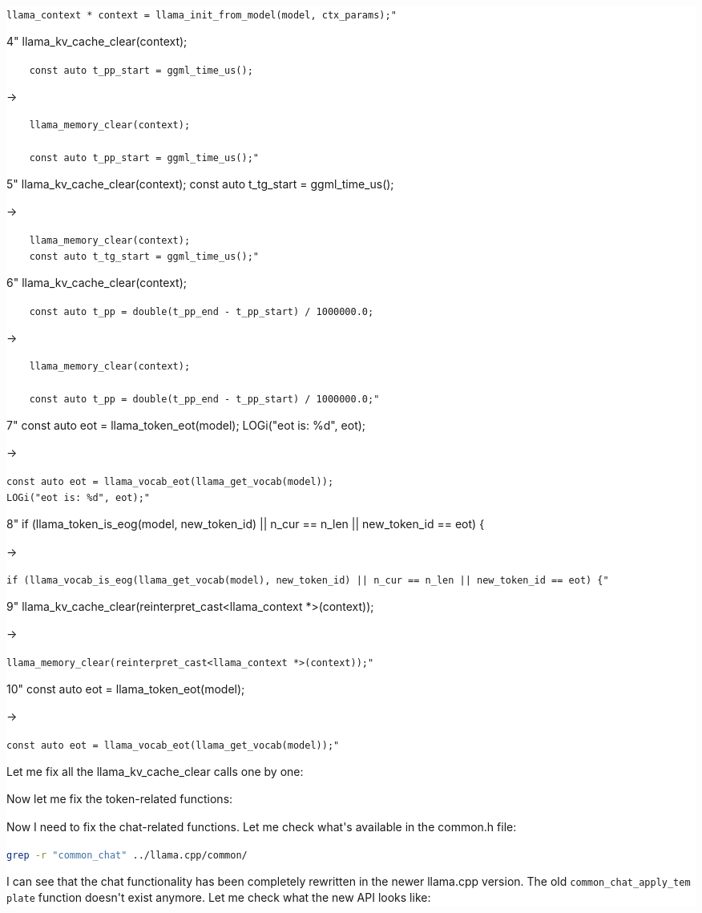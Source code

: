     llama_context * context = llama_init_from_model(model, ctx_params);"
4"        llama_kv_cache_clear(context);

        const auto t_pp_start = ggml_time_us();

->

        llama_memory_clear(context);

        const auto t_pp_start = ggml_time_us();"
5"        llama_kv_cache_clear(context);
        const auto t_tg_start = ggml_time_us();

->

        llama_memory_clear(context);
        const auto t_tg_start = ggml_time_us();"
6"        llama_kv_cache_clear(context);

        const auto t_pp = double(t_pp_end - t_pp_start) / 1000000.0;

->

        llama_memory_clear(context);

        const auto t_pp = double(t_pp_end - t_pp_start) / 1000000.0;"
7"    const auto eot = llama_token_eot(model);
    LOGi("eot is: %d", eot);

->

    const auto eot = llama_vocab_eot(llama_get_vocab(model));
    LOGi("eot is: %d", eot);"
8"    if (llama_token_is_eog(model, new_token_id) || n_cur == n_len || new_token_id == eot) {

->

    if (llama_vocab_is_eog(llama_get_vocab(model), new_token_id) || n_cur == n_len || new_token_id == eot) {"
9"    llama_kv_cache_clear(reinterpret_cast<llama_context *>(context));

->

    llama_memory_clear(reinterpret_cast<llama_context *>(context));"
10"    const auto eot = llama_token_eot(model);

->

    const auto eot = llama_vocab_eot(llama_get_vocab(model));"
Let me fix all the llama_kv_cache_clear calls one by one:

Now let me fix the token-related functions:

Now I need to fix the chat-related functions. Let me check what's available in the common.h file:

```bash
grep -r "common_chat" ../llama.cpp/common/
```
I can see that the chat functionality has been completely rewritten in the newer llama.cpp version. The old `common_chat_apply_template` function doesn't exist anymore. Let me check what the new API looks like:
